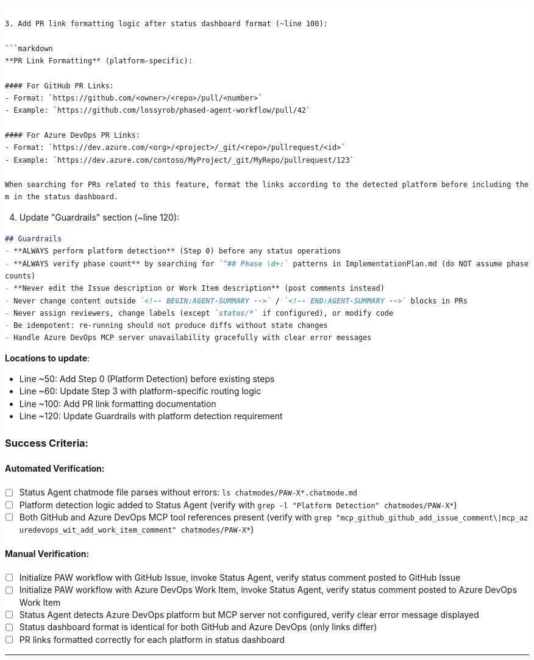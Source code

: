 ```

3. Add PR link formatting logic after status dashboard format (~line 100):

```markdown
**PR Link Formatting** (platform-specific):

#### For GitHub PR Links:
- Format: `https://github.com/<owner>/<repo>/pull/<number>`
- Example: `https://github.com/lossyrob/phased-agent-workflow/pull/42`

#### For Azure DevOps PR Links:
- Format: `https://dev.azure.com/<org>/<project>/_git/<repo>/pullrequest/<id>`
- Example: `https://dev.azure.com/contoso/MyProject/_git/MyRepo/pullrequest/123`

When searching for PRs related to this feature, format the links according to the detected platform before including them in the status dashboard.
```

4. Update "Guardrails" section (~line 120):
```markdown
## Guardrails
- **ALWAYS perform platform detection** (Step 0) before any status operations
- **ALWAYS verify phase count** by searching for `^## Phase \d+:` patterns in ImplementationPlan.md (do NOT assume phase counts)
- **Never edit the Issue description or Work Item description** (post comments instead)
- Never change content outside `<!-- BEGIN:AGENT-SUMMARY -->` / `<!-- END:AGENT-SUMMARY -->` blocks in PRs
- Never assign reviewers, change labels (except `status/*` if configured), or modify code
- Be idempotent: re-running should not produce diffs without state changes
- Handle Azure DevOps MCP server unavailability gracefully with clear error messages
```

**Locations to update**:
- Line ~50: Add Step 0 (Platform Detection) before existing steps
- Line ~60: Update Step 3 with platform-specific routing logic
- Line ~100: Add PR link formatting documentation
- Line ~120: Update Guardrails with platform detection requirement

### Success Criteria:

#### Automated Verification:
- [ ] Status Agent chatmode file parses without errors: `ls chatmodes/PAW-X*.chatmode.md`
- [ ] Platform detection logic added to Status Agent (verify with `grep -l "Platform Detection" chatmodes/PAW-X*`)
- [ ] Both GitHub and Azure DevOps MCP tool references present (verify with `grep "mcp_github_github_add_issue_comment\|mcp_azuredevops_wit_add_work_item_comment" chatmodes/PAW-X*`)

#### Manual Verification:
- [ ] Initialize PAW workflow with GitHub Issue, invoke Status Agent, verify status comment posted to GitHub Issue
- [ ] Initialize PAW workflow with Azure DevOps Work Item, invoke Status Agent, verify status comment posted to Azure DevOps Work Item
- [ ] Status Agent detects Azure DevOps platform but MCP server not configured, verify clear error message displayed
- [ ] Status dashboard format is identical for both GitHub and Azure DevOps (only links differ)
- [ ] PR links formatted correctly for each platform in status dashboard

---